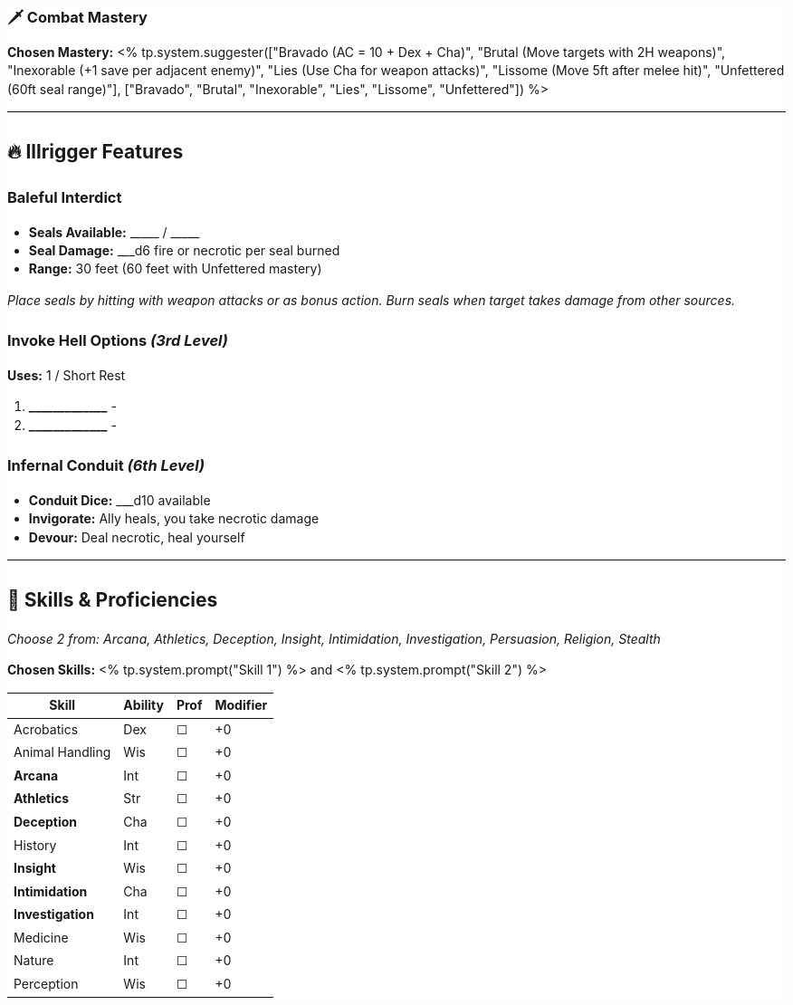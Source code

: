 ### 🗡️ Combat Mastery

**Chosen Mastery:** <% tp.system.suggester(["Bravado (AC = 10 + Dex + Cha)", "Brutal (Move targets with 2H weapons)", "Inexorable (+1 save per adjacent enemy)", "Lies (Use Cha for weapon attacks)", "Lissome (Move 5ft after melee hit)", "Unfettered (60ft seal range)"], ["Bravado", "Brutal", "Inexorable", "Lies", "Lissome", "Unfettered"]) %>

---

## 🔥 Illrigger Features

### Baleful Interdict

- **Seals Available:** _____ / _____
- **Seal Damage:** ___d6 fire or necrotic per seal burned
- **Range:** 30 feet (60 feet with Unfettered mastery)

_Place seals by hitting with weapon attacks or as bonus action. Burn seals when target takes damage from other sources._

### Invoke Hell Options _(3rd Level)_

**Uses:** 1 / Short Rest

1. **_____________** -
2. **_____________** -

### Infernal Conduit _(6th Level)_

- **Conduit Dice:** ___d10 available
- **Invigorate:** Ally heals, you take necrotic damage
- **Devour:** Deal necrotic, heal yourself

---

## 🎯 Skills & Proficiencies

_Choose 2 from: Arcana, Athletics, Deception, Insight, Intimidation, Investigation, Persuasion, Religion, Stealth_

**Chosen Skills:** <% tp.system.prompt("Skill 1") %> and <% tp.system.prompt("Skill 2") %>

|Skill|Ability|Prof|Modifier|
|---|---|---|---|
|Acrobatics|Dex|☐|+0|
|Animal Handling|Wis|☐|+0|
|**Arcana**|Int|☐|+0|
|**Athletics**|Str|☐|+0|
|**Deception**|Cha|☐|+0|
|History|Int|☐|+0|
|**Insight**|Wis|☐|+0|
|**Intimidation**|Cha|☐|+0|
|**Investigation**|Int|☐|+0|
|Medicine|Wis|☐|+0|
|Nature|Int|☐|+0|
|Perception|Wis|☐|+0|